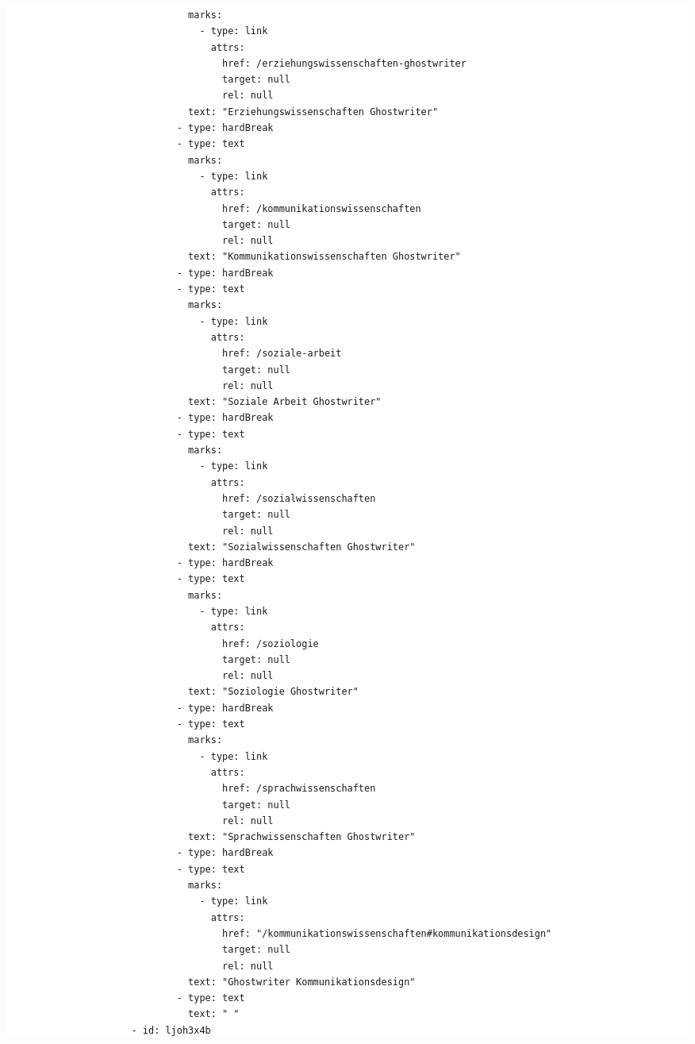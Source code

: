                                     marks:
                                      - type: link
                                        attrs:
                                          href: /erziehungswissenschaften-ghostwriter
                                          target: null
                                          rel: null
                                    text: "Erziehungswissenschaften Ghostwriter"
                                  - type: hardBreak
                                  - type: text
                                    marks:
                                      - type: link
                                        attrs:
                                          href: /kommunikationswissenschaften
                                          target: null
                                          rel: null
                                    text: "Kommunikationswissenschaften Ghostwriter"
                                  - type: hardBreak
                                  - type: text
                                    marks:
                                      - type: link
                                        attrs:
                                          href: /soziale-arbeit
                                          target: null
                                          rel: null
                                    text: "Soziale Arbeit Ghostwriter"
                                  - type: hardBreak
                                  - type: text
                                    marks:
                                      - type: link
                                        attrs:
                                          href: /sozialwissenschaften
                                          target: null
                                          rel: null
                                    text: "Sozialwissenschaften Ghostwriter"
                                  - type: hardBreak
                                  - type: text
                                    marks:
                                      - type: link
                                        attrs:
                                          href: /soziologie
                                          target: null
                                          rel: null
                                    text: "Soziologie Ghostwriter"
                                  - type: hardBreak
                                  - type: text
                                    marks:
                                      - type: link
                                        attrs:
                                          href: /sprachwissenschaften
                                          target: null
                                          rel: null
                                    text: "Sprachwissenschaften Ghostwriter"
                                  - type: hardBreak
                                  - type: text
                                    marks:
                                      - type: link
                                        attrs:
                                          href: "/kommunikationswissenschaften#kommunikationsdesign"
                                          target: null
                                          rel: null
                                    text: "Ghostwriter Kommunikationsdesign"
                                  - type: text
                                    text: " "
                          - id: ljoh3x4b